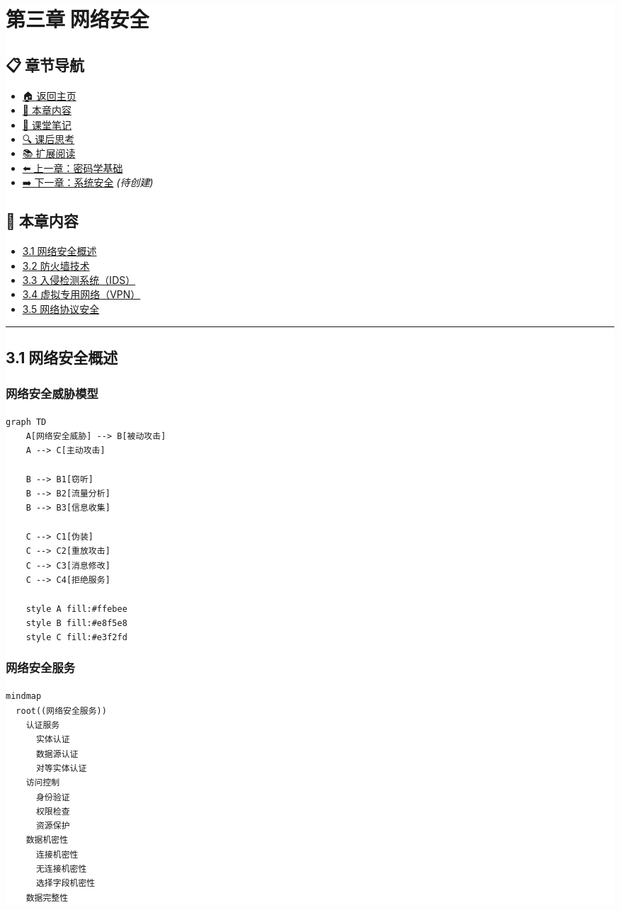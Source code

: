 # 第三章 网络安全

## 📋 章节导航
- [🏠 返回主页](../README.md)
- [📖 本章内容](#本章内容)
- [📝 课堂笔记](#-课堂笔记)
- [🔍 课后思考](#-课后思考)
- [📚 扩展阅读](#-扩展阅读)
- [⬅️ 上一章：密码学基础](../第二章-密码学基础/笔记.md)
- [➡️ 下一章：系统安全](#下一章) *(待创建)*

## 📖 本章内容
- [3.1 网络安全概述](#31-网络安全概述)
- [3.2 防火墙技术](#32-防火墙技术)
- [3.3 入侵检测系统（IDS）](#33-入侵检测系统ids)
- [3.4 虚拟专用网络（VPN）](#34-虚拟专用网络vpn)
- [3.5 网络协议安全](#35-网络协议安全)

---

## 3.1 网络安全概述

### 网络安全威胁模型

```mermaid
graph TD
    A[网络安全威胁] --> B[被动攻击]
    A --> C[主动攻击]
    
    B --> B1[窃听]
    B --> B2[流量分析]
    B --> B3[信息收集]
    
    C --> C1[伪装]
    C --> C2[重放攻击]
    C --> C3[消息修改]
    C --> C4[拒绝服务]
    
    style A fill:#ffebee
    style B fill:#e8f5e8
    style C fill:#e3f2fd
```

### 网络安全服务

```mermaid
mindmap
  root((网络安全服务))
    认证服务
      实体认证
      数据源认证
      对等实体认证
    访问控制
      身份验证
      权限检查
      资源保护
    数据机密性
      连接机密性
      无连接机密性
      选择字段机密性
    数据完整性
```